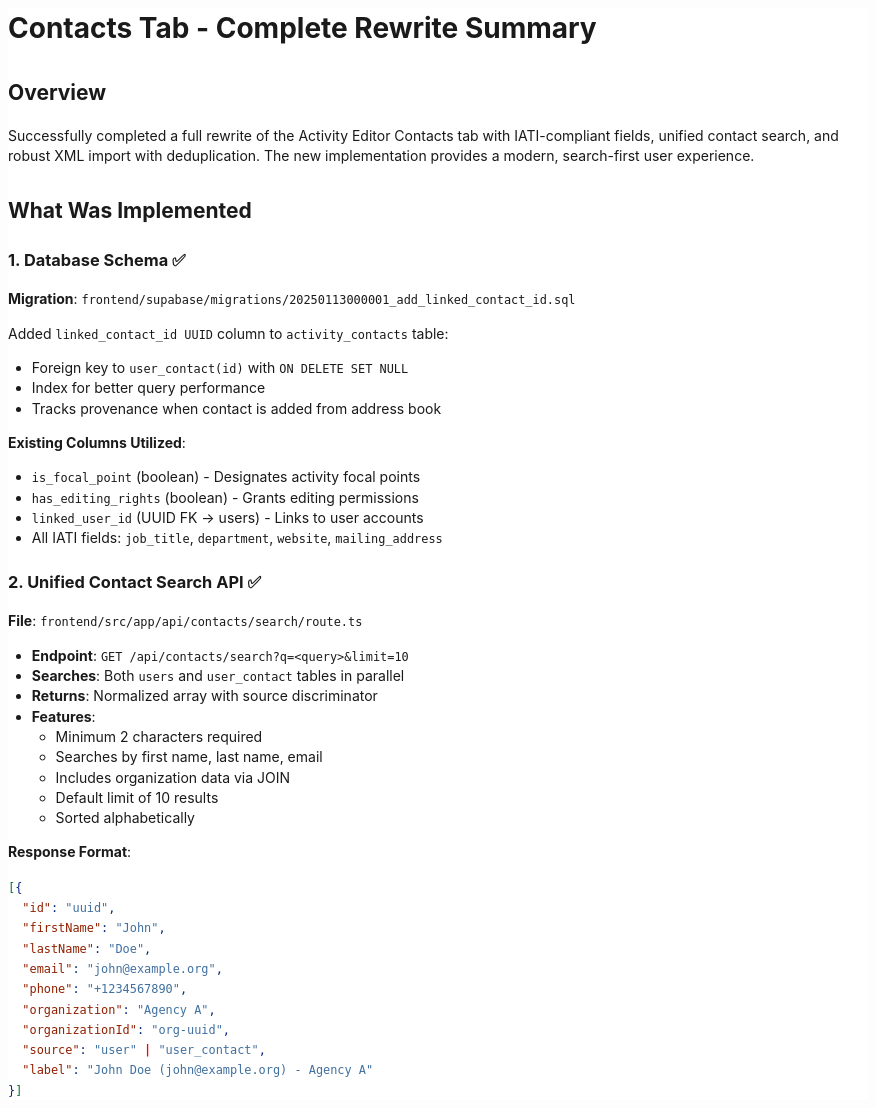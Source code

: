 # Contacts Tab - Complete Rewrite Summary

## Overview

Successfully completed a full rewrite of the Activity Editor Contacts tab with IATI-compliant fields, unified contact search, and robust XML import with deduplication. The new implementation provides a modern, search-first user experience.

## What Was Implemented

### 1. Database Schema ✅

**Migration**: `frontend/supabase/migrations/20250113000001_add_linked_contact_id.sql`

Added `linked_contact_id UUID` column to `activity_contacts` table:
- Foreign key to `user_contact(id)` with `ON DELETE SET NULL`
- Index for better query performance
- Tracks provenance when contact is added from address book

**Existing Columns Utilized**:
- `is_focal_point` (boolean) - Designates activity focal points
- `has_editing_rights` (boolean) - Grants editing permissions
- `linked_user_id` (UUID FK → users) - Links to user accounts
- All IATI fields: `job_title`, `department`, `website`, `mailing_address`

### 2. Unified Contact Search API ✅

**File**: `frontend/src/app/api/contacts/search/route.ts`

- **Endpoint**: `GET /api/contacts/search?q=<query>&limit=10`
- **Searches**: Both `users` and `user_contact` tables in parallel
- **Returns**: Normalized array with source discriminator
- **Features**:
  - Minimum 2 characters required
  - Searches by first name, last name, email
  - Includes organization data via JOIN
  - Default limit of 10 results
  - Sorted alphabetically

**Response Format**:
```json
[{
  "id": "uuid",
  "firstName": "John",
  "lastName": "Doe",
  "email": "john@example.org",
  "phone": "+1234567890",
  "organization": "Agency A",
  "organizationId": "org-uuid",
  "source": "user" | "user_contact",
  "label": "John Doe (john@example.org) - Agency A"
}]
```
